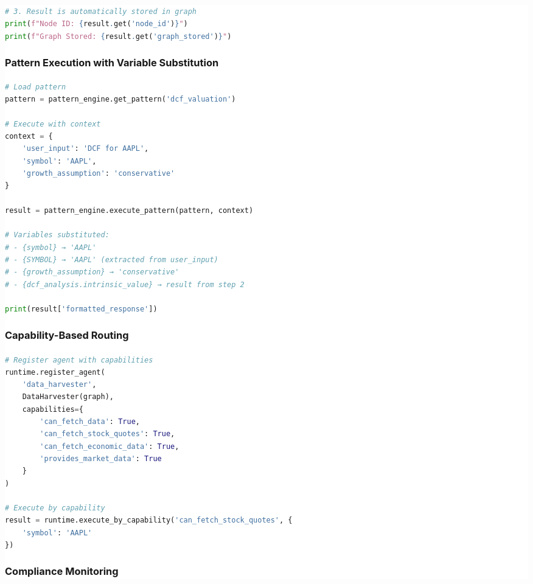 ```python
# 3. Result is automatically stored in graph
print(f"Node ID: {result.get('node_id')}")
print(f"Graph Stored: {result.get('graph_stored')}")
```

### Pattern Execution with Variable Substitution

```python
# Load pattern
pattern = pattern_engine.get_pattern('dcf_valuation')

# Execute with context
context = {
    'user_input': 'DCF for AAPL',
    'symbol': 'AAPL',
    'growth_assumption': 'conservative'
}

result = pattern_engine.execute_pattern(pattern, context)

# Variables substituted:
# - {symbol} → 'AAPL'
# - {SYMBOL} → 'AAPL' (extracted from user_input)
# - {growth_assumption} → 'conservative'
# - {dcf_analysis.intrinsic_value} → result from step 2

print(result['formatted_response'])
```

### Capability-Based Routing

```python
# Register agent with capabilities
runtime.register_agent(
    'data_harvester',
    DataHarvester(graph),
    capabilities={
        'can_fetch_data': True,
        'can_fetch_stock_quotes': True,
        'can_fetch_economic_data': True,
        'provides_market_data': True
    }
)

# Execute by capability
result = runtime.execute_by_capability('can_fetch_stock_quotes', {
    'symbol': 'AAPL'
})
```

### Compliance Monitoring
